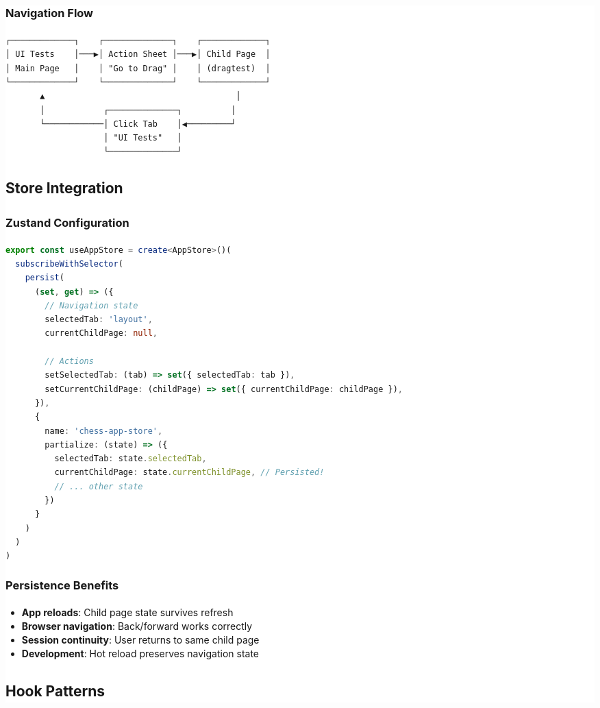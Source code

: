 ### Navigation Flow

```
┌─────────────┐    ┌──────────────┐    ┌─────────────┐
│ UI Tests    │───▶│ Action Sheet │───▶│ Child Page  │
│ Main Page   │    │ "Go to Drag" │    │ (dragtest)  │
└─────────────┘    └──────────────┘    └─────────────┘
       ▲                                       │
       │            ┌──────────────┐          │
       └────────────│ Click Tab    │◀─────────┘
                    │ "UI Tests"   │
                    └──────────────┘
```

## Store Integration

### Zustand Configuration

```typescript
export const useAppStore = create<AppStore>()(
  subscribeWithSelector(
    persist(
      (set, get) => ({
        // Navigation state
        selectedTab: 'layout',
        currentChildPage: null,
        
        // Actions
        setSelectedTab: (tab) => set({ selectedTab: tab }),
        setCurrentChildPage: (childPage) => set({ currentChildPage: childPage }),
      }),
      {
        name: 'chess-app-store',
        partialize: (state) => ({
          selectedTab: state.selectedTab,
          currentChildPage: state.currentChildPage, // Persisted!
          // ... other state
        })
      }
    )
  )
)
```

### Persistence Benefits

- **App reloads**: Child page state survives refresh
- **Browser navigation**: Back/forward works correctly  
- **Session continuity**: User returns to same child page
- **Development**: Hot reload preserves navigation state

## Hook Patterns
